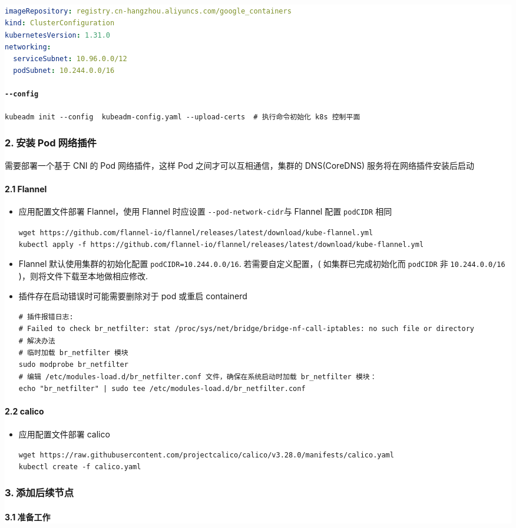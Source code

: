 ```yaml
imageRepository: registry.cn-hangzhou.aliyuncs.com/google_containers
kind: ClusterConfiguration
kubernetesVersion: 1.31.0
networking:
  serviceSubnet: 10.96.0.0/12
  podSubnet: 10.244.0.0/16
```

#### ```--config```

```shell
kubeadm init --config  kubeadm-config.yaml --upload-certs  # 执行命令初始化 k8s 控制平面
```

### 2. 安装 Pod 网络插件

需要部署一个基于 CNI 的 Pod 网络插件，这样 Pod 之间才可以互相通信，集群的 DNS(CoreDNS) 服务将在网络插件安装后启动

#### 2.1 Flannel

- 应用配置文件部署 Flannel，使用 Flannel 时应设置 ```--pod-network-cidr```与 Flannel 配置 ```podCIDR``` 相同

  ```shell
  wget https://github.com/flannel-io/flannel/releases/latest/download/kube-flannel.yml
  kubectl apply -f https://github.com/flannel-io/flannel/releases/latest/download/kube-flannel.yml
  ```

- Flannel 默认使用集群的初始化配置 ```podCIDR=10.244.0.0/16```. 若需要自定义配置，( 如集群已完成初始化而 ```podCIDR``` 非 ```10.244.0.0/16``` )，则将文件下载至本地做相应修改. 

- 插件存在启动错误时可能需要删除对于 pod 或重启 containerd 

  ```shell
  # 插件报错日志:
  # Failed to check br_netfilter: stat /proc/sys/net/bridge/bridge-nf-call-iptables: no such file or directory
  # 解决办法
  # 临时加载 br_netfilter 模块
  sudo modprobe br_netfilter
  # 编辑 /etc/modules-load.d/br_netfilter.conf 文件，确保在系统启动时加载 br_netfilter 模块：
  echo "br_netfilter" | sudo tee /etc/modules-load.d/br_netfilter.conf
  ```

#### 2.2 calico

- 应用配置文件部署 calico

  ```shell
  wget https://raw.githubusercontent.com/projectcalico/calico/v3.28.0/manifests/calico.yaml
  kubectl create -f calico.yaml
  ```

### 3. 添加后续节点

#### 3.1 准备工作
